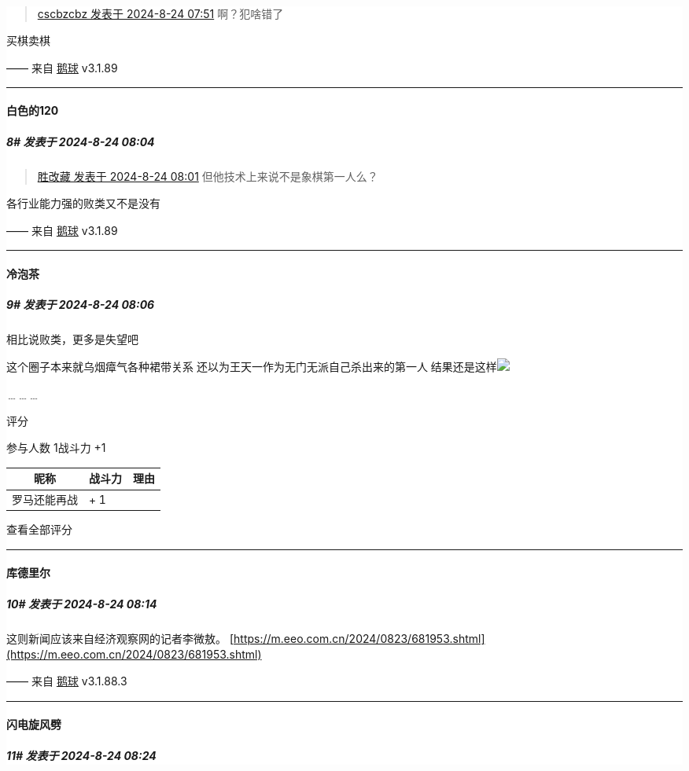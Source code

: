 <blockquote><a href="httphttps://bbs.saraba1st.com/2b/forum.php?mod=redirect&amp;goto=findpost&amp;pid=65997796&amp;ptid=2196317" target="_blank">cscbzcbz 发表于 2024-8-24 07:51</a>
啊？犯啥错了</blockquote>
买棋卖棋

—— 来自 [鹅球](https://www.pgyer.com/GcUxKd4w) v3.1.89

*****

####  白色的120  
##### 8#       发表于 2024-8-24 08:04

<blockquote><a href="httphttps://bbs.saraba1st.com/2b/forum.php?mod=redirect&amp;goto=findpost&amp;pid=65997826&amp;ptid=2196317" target="_blank">胜改藏 发表于 2024-8-24 08:01</a>
但他技术上来说不是象棋第一人么？</blockquote>
各行业能力强的败类又不是没有

—— 来自 [鹅球](https://www.pgyer.com/GcUxKd4w) v3.1.89

*****

####  冷泡茶  
##### 9#       发表于 2024-8-24 08:06

相比说败类，更多是失望吧

这个圈子本来就乌烟瘴气各种裙带关系
还以为王天一作为无门无派自己杀出来的第一人
结果还是这样<img src="https://static.saraba1st.com/image/smiley/face2017/004.gif" referrerpolicy="no-referrer">

﹍﹍﹍

评分

 参与人数 1战斗力 +1

|昵称|战斗力|理由|
|----|---|---|
| 罗马还能再战| + 1||

查看全部评分

*****

####  库德里尔  
##### 10#       发表于 2024-8-24 08:14

这则新闻应该来自经济观察网的记者李微敖。
[https://m.eeo.com.cn/2024/0823/681953.shtml](https://m.eeo.com.cn/2024/0823/681953.shtml)

—— 来自 [鹅球](https://www.pgyer.com/GcUxKd4w) v3.1.88.3

*****

####  闪电旋风劈  
##### 11#       发表于 2024-8-24 08:24
